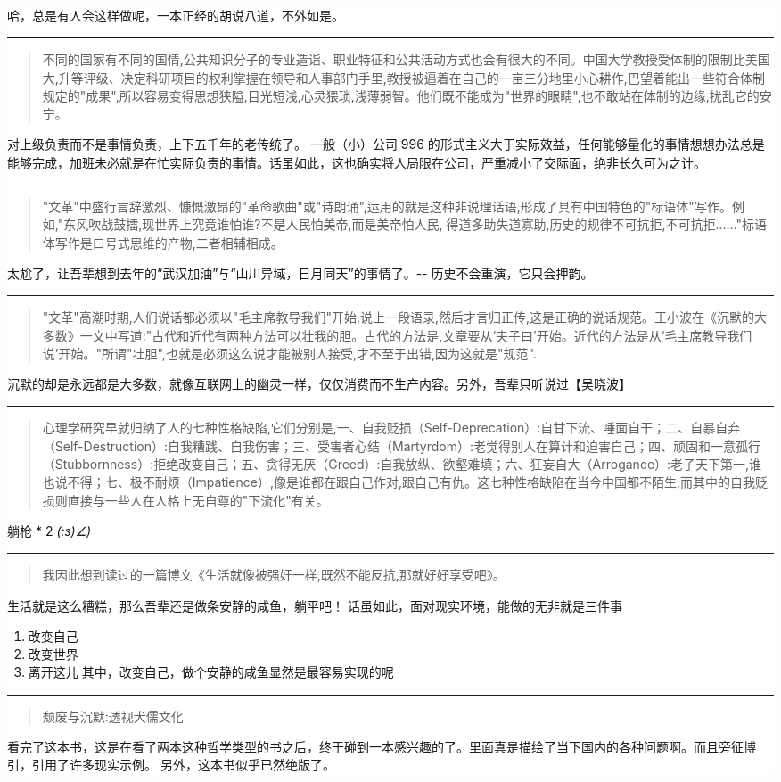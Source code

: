哈，总是有人会这样做呢，一本正经的胡说八道，不外如是。

---

> 不同的国家有不同的国情,公共知识分子的专业造诣、职业特征和公共活动方式也会有很大的不同。中国大学教授受体制的限制比美国大,升等评级、决定科研项目的权利掌握在领导和人事部门手里,教授被逼着在自己的一亩三分地里小心耕作,巴望着能出一些符合体制规定的"成果",所以容易变得思想狭隘,目光短浅,心灵猥琐,浅薄弱智。他们既不能成为"世界的眼睛",也不敢站在体制的边缘,扰乱它的安宁。

对上级负责而不是事情负责，上下五千年的老传统了。
一般（小）公司 996 的形式主义大于实际效益，任何能够量化的事情想想办法总是能够完成，加班未必就是在忙实际负责的事情。话虽如此，这也确实将人局限在公司，严重减小了交际面，绝非长久可为之计。

---

> "文革"中盛行言辞激烈、慷慨激昂的"革命歌曲"或"诗朗诵",运用的就是这种非说理话语,形成了具有中国特色的"标语体"写作。例如,"东风吹战鼓擂,现世界上究竟谁怕谁?不是人民怕美帝,而是美帝怕人民, 得道多助失道寡助,历史的规律不可抗拒,不可抗拒……"标语体写作是口号式思维的产物,二者相辅相成。

太尬了，让吾辈想到去年的“武汉加油”与“山川异域，日月同天”的事情了。-- 历史不会重演，它只会押韵。

---

> "文革"高潮时期,人们说话都必须以"毛主席教导我们"开始,说上一段语录,然后才言归正传,这是正确的说话规范。王小波在《沉默的大多数》一文中写道:"古代和近代有两种方法可以壮我的胆。古代的方法是,文章要从‘夫子曰’开始。近代的方法是从‘毛主席教导我们说’开始。"所谓"壮胆",也就是必须这么说才能被别人接受,才不至于出错,因为这就是"规范".

沉默的却是永远都是大多数，就像互联网上的幽灵一样，仅仅消费而不生产内容。另外，吾辈只听说过【吴晓波】

---

> 心理学研究早就归纳了人的七种性格缺陷,它们分别是,一、自我贬损（Self-Deprecation）:自甘下流、唾面自干；二、自暴自弃（Self-Destruction）:自我糟践、自我伤害；三、受害者心结（Martyrdom）:老觉得别人在算计和迫害自己；四、顽固和一意孤行（Stubbornness）:拒绝改变自己；五、贪得无厌（Greed）:自我放纵、欲壑难填；六、狂妄自大（Arrogance）:老子天下第一,谁也说不得；七、极不耐烦（Impatience）,像是谁都在跟自己作对,跟自己有仇。这七种性格缺陷在当今中国都不陌生,而其中的自我贬损则直接与一些人在人格上无自尊的"下流化"有关。

躺枪 \* 2 _(:з)∠)_

---

> 我因此想到读过的一篇博文《生活就像被强奸一样,既然不能反抗,那就好好享受吧》。

生活就是这么糟糕，那么吾辈还是做条安静的咸鱼，躺平吧！
话虽如此，面对现实环境，能做的无非就是三件事

1.  改变自己
1.  改变世界
1.  离开这儿
    其中，改变自己，做个安静的咸鱼显然是最容易实现的呢

---

> 颓废与沉默:透视犬儒文化

看完了这本书，这是在看了两本这种哲学类型的书之后，终于碰到一本感兴趣的了。里面真是描绘了当下国内的各种问题啊。而且旁征博引，引用了许多现实示例。
另外，这本书似乎已然绝版了。
